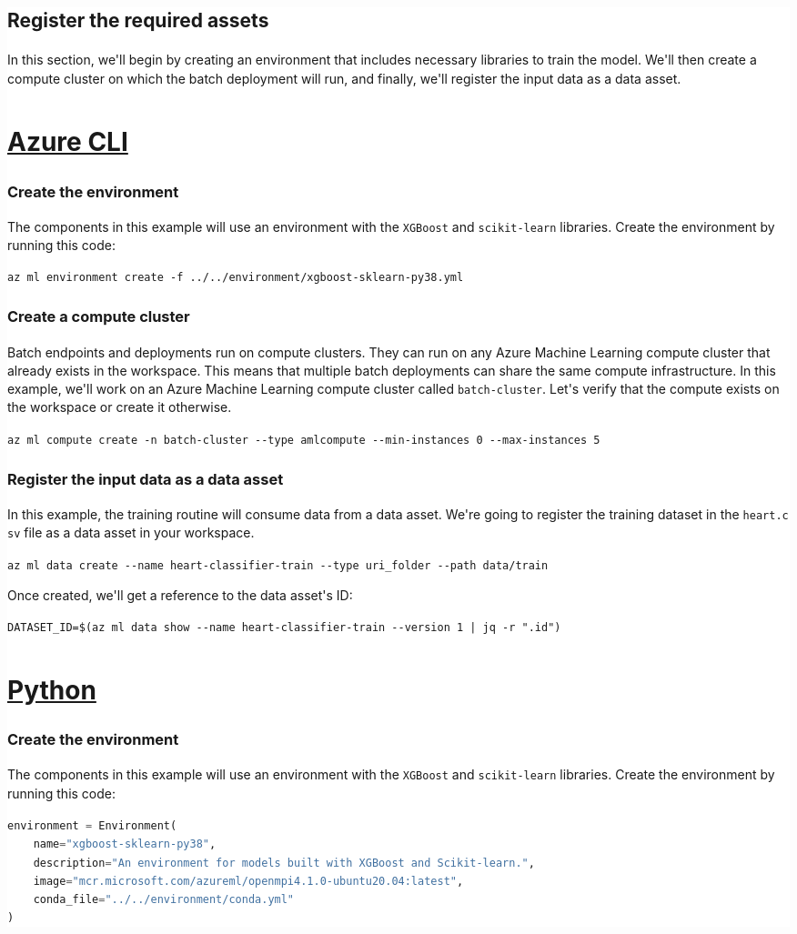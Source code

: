
## Register the required assets

In this section, we'll begin by creating an environment that includes necessary libraries to train the model. We'll then create a compute cluster on which the batch deployment will run, and finally, we'll register the input data as a data asset.

# [Azure CLI](#tab/azure-cli)

### Create the environment

The components in this example will use an environment with the `XGBoost` and `scikit-learn` libraries. Create the environment by running this code:

```azurecli
az ml environment create -f ../../environment/xgboost-sklearn-py38.yml
```

### Create a compute cluster

Batch endpoints and deployments run on compute clusters. They can run on any Azure Machine Learning compute cluster that already exists in the workspace. This means that multiple batch deployments can share the same compute infrastructure. In this example, we'll work on an Azure Machine Learning compute cluster called `batch-cluster`. Let's verify that the compute exists on the workspace or create it otherwise.

```azurecli
az ml compute create -n batch-cluster --type amlcompute --min-instances 0 --max-instances 5
```

### Register the input data as a data asset

In this example, the training routine will consume data from a data asset. We're going to register the training dataset in the `heart.csv` file as a data asset in your workspace.

```azurecli
az ml data create --name heart-classifier-train --type uri_folder --path data/train
```

Once created, we'll get a reference to the data asset's ID:

```azurecli
DATASET_ID=$(az ml data show --name heart-classifier-train --version 1 | jq -r ".id")
```

# [Python](#tab/python)

### Create the environment

The components in this example will use an environment with the `XGBoost` and `scikit-learn` libraries. Create the environment by running this code:

```python
environment = Environment(
    name="xgboost-sklearn-py38",
    description="An environment for models built with XGBoost and Scikit-learn.",
    image="mcr.microsoft.com/azureml/openmpi4.1.0-ubuntu20.04:latest",
    conda_file="../../environment/conda.yml"
)
```
